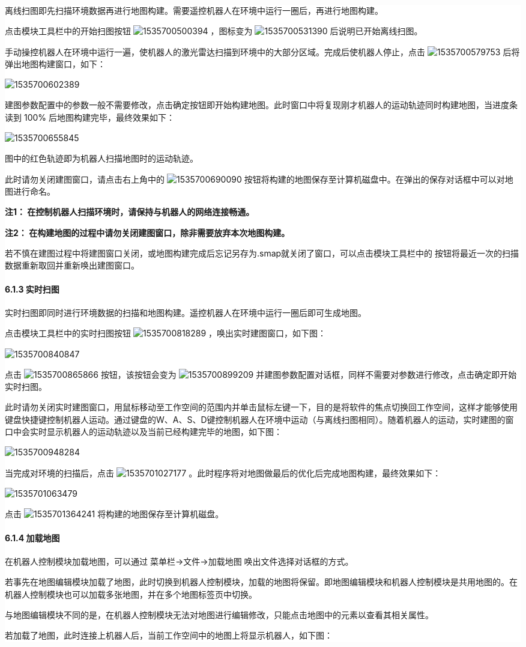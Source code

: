 离线扫图即先扫描环境数据再进行地图构建。需要遥控机器人在环境中运行一圈后，再进行地图构建。

点击模块工具栏中的开始扫图按钮 ![1535700500394](C:\Users\dell\AppData\Local\Temp\1535700500394.png)                                        ，图标变为   ![1535700531390](C:\Users\dell\AppData\Local\Temp\1535700531390.png)  后说明已开始离线扫图。

手动操控机器人在环境中运行一遍，使机器人的激光雷达扫描到环境中的大部分区域。完成后使机器人停止，点击   ![1535700579753](C:\Users\dell\AppData\Local\Temp\1535700579753.png)  后将弹出地图构建窗口，如下：

![1535700602389](C:\Users\dell\AppData\Local\Temp\1535700602389.png)

建图参数配置中的参数一般不需要修改，点击确定按钮即开始构建地图。此时窗口中将复现刚才机器人的运动轨迹同时构建地图，当进度条读到 100% 后地图构建完毕，最终效果如下：

![1535700655845](C:\Users\dell\AppData\Local\Temp\1535700655845.png)   

图中的红色轨迹即为机器人扫描地图时的运动轨迹。

此时请勿关闭建图窗口，请点击右上角中的   ![1535700690090](C:\Users\dell\AppData\Local\Temp\1535700690090.png)  按钮将构建的地图保存至计算机磁盘中。在弹出的保存对话框中可以对地图进行命名。

**注1： 在控制机器人扫描环境时，请保持与机器人的网络连接畅通。**

**注2： 在构建地图的过程中请勿关闭建图窗口，除非需要放弃本次地图构建。**

若不慎在建图过程中将建图窗口关闭，或地图构建完成后忘记另存为.smap就关闭了窗口，可以点击模块工具栏中的     按钮将最近一次的扫描数据重新取回并重新唤出建图窗口。

#### 6.1.3 实时扫图

实时扫图即同时进行环境数据的扫描和地图构建。遥控机器人在环境中运行一圈后即可生成地图。

点击模块工具栏中的实时扫图按钮  ![1535700818289](C:\Users\dell\AppData\Local\Temp\1535700818289.png)  ，唤出实时建图窗口，如下图：

![1535700840847](C:\Users\dell\AppData\Local\Temp\1535700840847.png)

点击  ![1535700865866](C:\Users\dell\AppData\Local\Temp\1535700865866.png)   按钮，该按钮会变为  ![1535700899209](C:\Users\dell\AppData\Local\Temp\1535700899209.png)   并建图参数配置对话框，同样不需要对参数进行修改，点击确定即开始实时扫图。

此时请勿关闭实时建图窗口，用鼠标移动至工作空间的范围内并单击鼠标左键一下，目的是将软件的焦点切换回工作空间，这样才能够使用键盘快捷键控制机器人运动。通过键盘的W、A、S、D键控制机器人在环境中运动（与离线扫图相同）。随着机器人的运动，实时建图的窗口中会实时显示机器人的运动轨迹以及当前已经构建完毕的地图，如下图：

![1535700948284](C:\Users\dell\AppData\Local\Temp\1535700948284.png)

当完成对环境的扫描后，点击  ![1535701027177](C:\Users\dell\AppData\Local\Temp\1535701027177.png)  。此时程序将对地图做最后的优化后完成地图构建，最终效果如下：

![1535701063479](C:\Users\dell\AppData\Local\Temp\1535701063479.png)

点击  ![1535701364241](C:\Users\dell\AppData\Local\Temp\1535701364241.png) 将构建的地图保存至计算机磁盘。

#### 6.1.4 加载地图

在机器人控制模块加载地图，可以通过 菜单栏->文件->加载地图 唤出文件选择对话框的方式。

若事先在地图编辑模块加载了地图，此时切换到机器人控制模块，加载的地图将保留。即地图编辑模块和机器人控制模块是共用地图的。在机器人控制模块也可以加载多张地图，并在多个地图标签页中切换。

与地图编辑模块不同的是，在机器人控制模块无法对地图进行编辑修改，只能点击地图中的元素以查看其相关属性。

若加载了地图，此时连接上机器人后，当前工作空间中的地图上将显示机器人，如下图：
